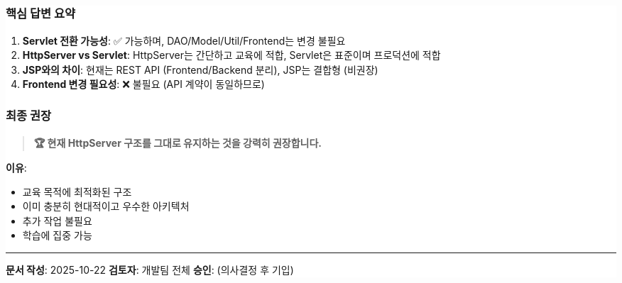 ### 핵심 답변 요약

1. **Servlet 전환 가능성**: ✅ 가능하며, DAO/Model/Util/Frontend는 변경 불필요
2. **HttpServer vs Servlet**: HttpServer는 간단하고 교육에 적합, Servlet은 표준이며 프로덕션에 적합
3. **JSP와의 차이**: 현재는 REST API (Frontend/Backend 분리), JSP는 결합형 (비권장)
4. **Frontend 변경 필요성**: ❌ 불필요 (API 계약이 동일하므로)

### 최종 권장

> **🏆 현재 HttpServer 구조를 그대로 유지하는 것을 강력히 권장합니다.**

**이유**:
- 교육 목적에 최적화된 구조
- 이미 충분히 현대적이고 우수한 아키텍처
- 추가 작업 불필요
- 학습에 집중 가능

---

**문서 작성**: 2025-10-22
**검토자**: 개발팀 전체
**승인**: (의사결정 후 기입)
